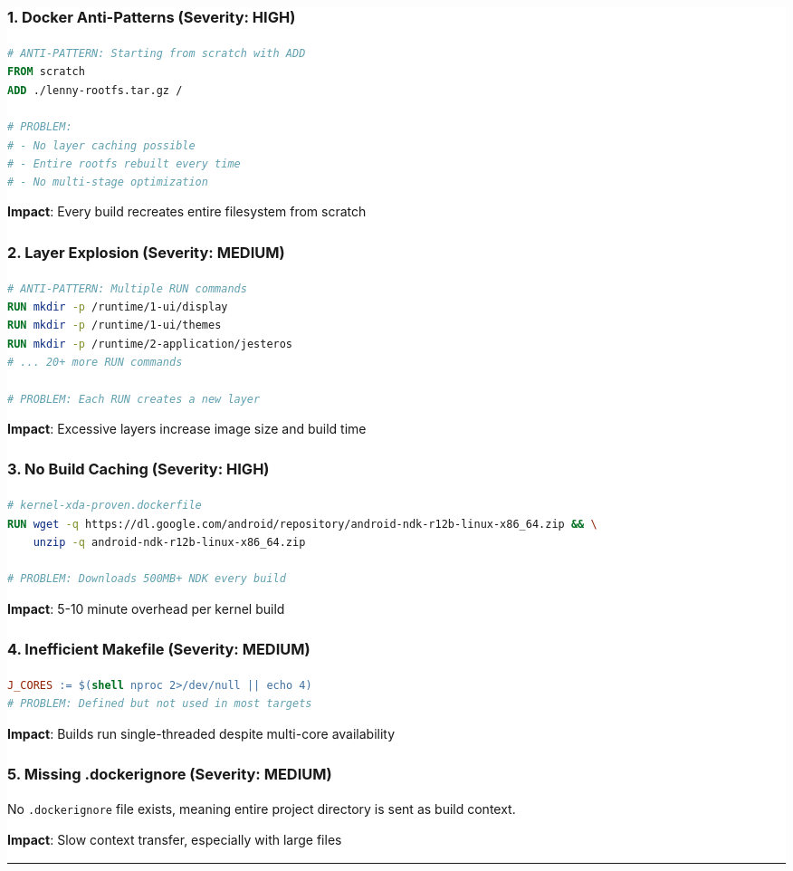 ### 1. **Docker Anti-Patterns** (Severity: HIGH)

```dockerfile
# ANTI-PATTERN: Starting from scratch with ADD
FROM scratch
ADD ./lenny-rootfs.tar.gz /

# PROBLEM: 
# - No layer caching possible
# - Entire rootfs rebuilt every time
# - No multi-stage optimization
```

**Impact**: Every build recreates entire filesystem from scratch

### 2. **Layer Explosion** (Severity: MEDIUM)

```dockerfile
# ANTI-PATTERN: Multiple RUN commands
RUN mkdir -p /runtime/1-ui/display
RUN mkdir -p /runtime/1-ui/themes
RUN mkdir -p /runtime/2-application/jesteros
# ... 20+ more RUN commands

# PROBLEM: Each RUN creates a new layer
```

**Impact**: Excessive layers increase image size and build time

### 3. **No Build Caching** (Severity: HIGH)

```dockerfile
# kernel-xda-proven.dockerfile
RUN wget -q https://dl.google.com/android/repository/android-ndk-r12b-linux-x86_64.zip && \
    unzip -q android-ndk-r12b-linux-x86_64.zip

# PROBLEM: Downloads 500MB+ NDK every build
```

**Impact**: 5-10 minute overhead per kernel build

### 4. **Inefficient Makefile** (Severity: MEDIUM)

```makefile
J_CORES := $(shell nproc 2>/dev/null || echo 4)
# PROBLEM: Defined but not used in most targets
```

**Impact**: Builds run single-threaded despite multi-core availability

### 5. **Missing .dockerignore** (Severity: MEDIUM)

No `.dockerignore` file exists, meaning entire project directory is sent as build context.

**Impact**: Slow context transfer, especially with large files

---